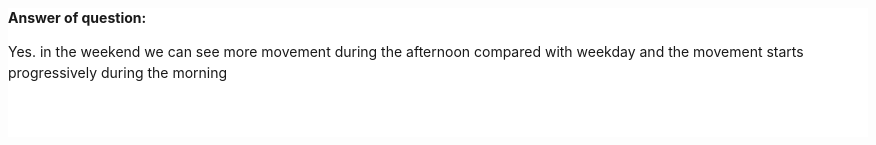 

**Answer of question:**

Yes. in the weekend we can see more movement during the afternoon compared 
with weekday and the movement starts progressively during the morning

<br>
<br>
